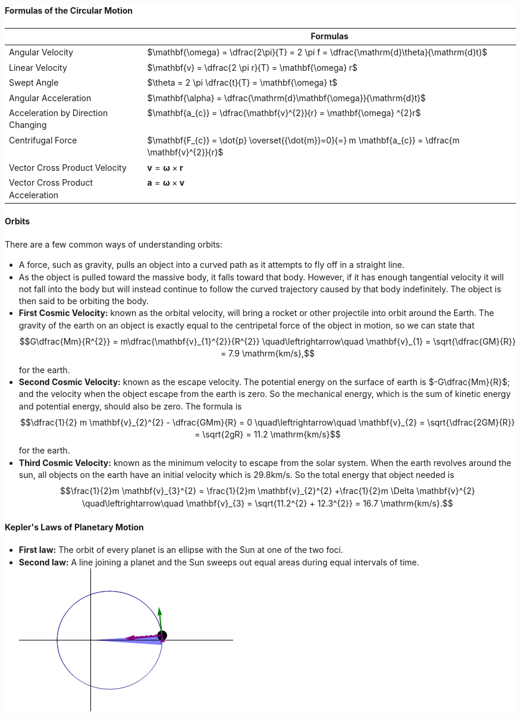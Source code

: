 #### Formulas of the Circular Motion

|                                    | Formulas                                                                              |
|------------------------------------|---------------------------------------------------------------------------------------|
| Angular Velocity                   | $\mathbf{\omega} = \dfrac{2\pi}{T} = 2 \pi f = \dfrac{\mathrm{d}\theta}{\mathrm{d}t}$ |
| Linear Velocity                    | $\mathbf{v} = \dfrac{2 \pi r}{T} = \mathbf{\omega} r$                                 |
| Swept Angle                        | $\theta = 2 \pi \dfrac{t}{T} = \mathbf{\omega} t$                                     |
| Angular Acceleration               | $\mathbf{\alpha} = \dfrac{\mathrm{d}\mathbf{\omega}}{\mathrm{d}t}$                    |
| Acceleration by Direction Changing | $\mathbf{a_{c}} = \dfrac{\mathbf{v}^{2}}{r} = \mathbf{\omega} ^{2}r$                  |
| Centrifugal Force                  | $\mathbf{F_{c}} = \dot{p} \overset{{\dot{m}}=0}{=} m \mathbf{a_{c}} = \dfrac{m \mathbf{v}^{2}}{r}$ |
| Vector Cross Product Velocity      | $\mathbf{v} = \mathbf{\omega} \times \mathbf{r}$                             |
| Vector Cross Product Acceleration  | $\mathbf{a} = \mathbf{\omega} \times \mathbf{v}$                             |

#### Orbits

There are a few common ways of understanding orbits:
- A force, such as gravity, pulls an object into a curved path as it attempts to fly off in a straight line.
- As the object is pulled toward the massive body, it falls toward that body. However, if it has enough tangential velocity it will not fall into the body but will instead continue to follow the curved trajectory caused by that body indefinitely. The object is then said to be orbiting the body.
- **First Cosmic Velocity:** known as the orbital velocity, will bring a rocket or other projectile into orbit around the Earth. The gravity of the earth on an object is exactly equal to the centripetal force of the object in motion, so we can state that $$G\dfrac{Mm}{R^{2}} = m\dfrac{\mathbf{v}_{1}^{2}}{R^{2}} \quad\leftrightarrow\quad \mathbf{v}_{1} = \sqrt{\dfrac{GM}{R}} = 7.9 \mathrm{km/s},$$ for the earth.
- **Second Cosmic Velocity:** known as the escape velocity. The potential energy on the surface of earth is $-G\dfrac{Mm}{R}$; and the velocity when the object escape from the earth is zero. So the mechanical energy, which is the sum of kinetic energy and potential energy, should also be zero. The formula is $$\dfrac{1}{2} m \mathbf{v}_{2}^{2} - \dfrac{GMm}{R} = 0 \quad\leftrightarrow\quad \mathbf{v}_{2} = \sqrt{\dfrac{2GM}{R}} = \sqrt{2gR} = 11.2 \mathrm{km/s}$$ for the earth.
- **Third Cosmic Velocity:** known as the minimum velocity to escape from the solar system. When the earth revolves around the sun, all objects on the earth have an initial velocity which is $29.8 \mathrm{km/s}$. So the total energy that object needed is $$\frac{1}{2}m \mathbf{v}_{3}^{2} = \frac{1}{2}m \mathbf{v}_{2}^{2} +\frac{1}{2}m \Delta \mathbf{v}^{2} \quad\leftrightarrow\quad \mathbf{v}_{3} = \sqrt{11.2^{2} + 12.3^{2}} = 16.7 \mathrm{km/s}.$$

#### Kepler's Laws of Planetary Motion

- **First law:** The orbit of every planet is an ellipse with the Sun at one of the two foci.
- **Second law:** A line joining a planet and the Sun sweeps out equal areas during equal intervals of time. <img src="./img/1-3-1.gif" alt="Kepler's Second Law">